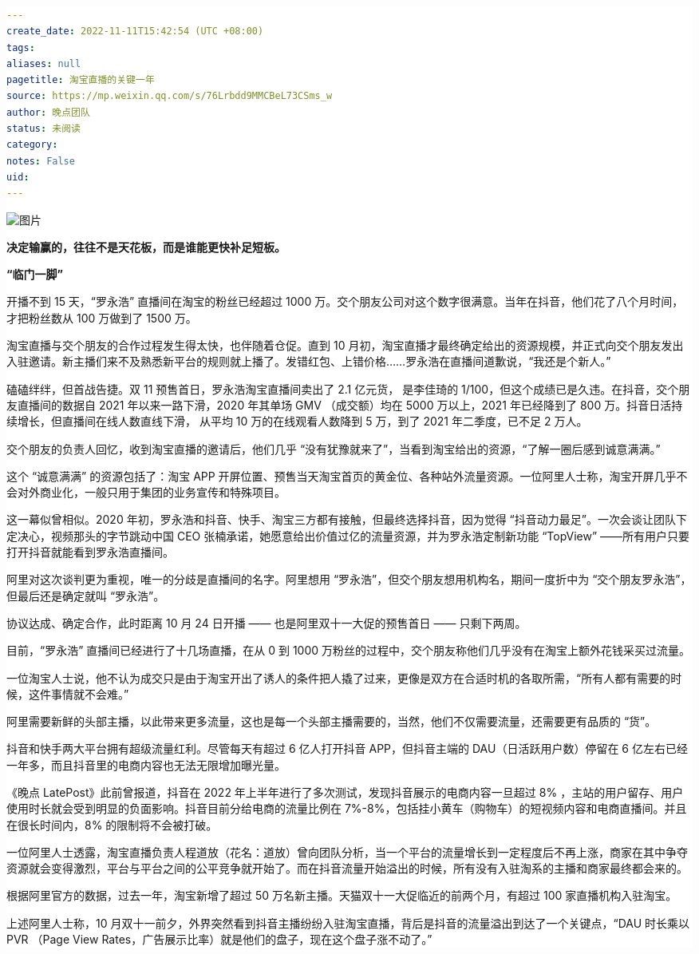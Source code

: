 ```yaml
---
create_date: 2022-11-11T15:42:54 (UTC +08:00)
tags: 
aliases: null
pagetitle: 淘宝直播的关键一年
source: https://mp.weixin.qq.com/s/76Lrbdd9MMCBeL73CSms_w
author: 晚点团队
status: 未阅读
category: 
notes: False
uid: 
---
```


![图片](https://mmbiz.qpic.cn/mmbiz_png/VWpZENjIo5siaKN9O30zPjibaicpXcnEZb8j5BE0YKmsJWEwFoqiaZ19Pw1VVXqhGIW036el5UEAVOVu9kALrWXWNg/640?wx_fmt=png&wxfrom=5&wx_lazy=1&wx_co=1)  

**决定输赢的，往往不是天花板，而是谁能更快补足短板。**

  

**“临门一脚”**

开播不到 15 天，“罗永浩” 直播间在淘宝的粉丝已经超过 1000 万。交个朋友公司对这个数字很满意。当年在抖音，他们花了八个月时间，才把粉丝数从 100 万做到了 1500 万。

淘宝直播与交个朋友的合作过程发生得太快，也伴随着仓促。直到 10 月初，淘宝直播才最终确定给出的资源规模，并正式向交个朋友发出入驻邀请。新主播们来不及熟悉新平台的规则就上播了。发错红包、上错价格……罗永浩在直播间道歉说，“我还是个新人。”

磕磕绊绊，但首战告捷。双 11 预售首日，罗永浩淘宝直播间卖出了 2.1 亿元货， 是李佳琦的 1/100，但这个成绩已是久违。在抖音，交个朋友直播间的数据自 2021 年以来一路下滑，2020 年其单场 GMV （成交额）均在 5000 万以上，2021 年已经降到了 800 万。抖音日活持续增长，但直播间在线人数直线下滑， 从平均 10 万的在线观看人数降到 5 万，到了 2021 年二季度，已不足 2 万人。

交个朋友的负责人回忆，收到淘宝直播的邀请后，他们几乎 “没有犹豫就来了”，当看到淘宝给出的资源，“了解一圈后感到诚意满满。”

这个 “诚意满满” 的资源包括了：淘宝 APP 开屏位置、预售当天淘宝首页的黄金位、各种站外流量资源。一位阿里人士称，淘宝开屏几乎不会对外商业化，一般只用于集团的业务宣传和特殊项目。

这一幕似曾相似。2020 年初，罗永浩和抖音、快手、淘宝三方都有接触，但最终选择抖音，因为觉得 “抖音动力最足”。一次会谈让团队下定决心，视频那头的字节跳动中国 CEO 张楠承诺，她愿意给出价值过亿的流量资源，并为罗永浩定制新功能 “TopView” ——所有用户只要打开抖音就能看到罗永浩直播间。

阿里对这次谈判更为重视，唯一的分歧是直播间的名字。阿里想用 “罗永浩”，但交个朋友想用机构名，期间一度折中为 “交个朋友罗永浩”，但最后还是确定就叫 “罗永浩”。

协议达成、确定合作，此时距离 10 月 24 日开播 —— 也是阿里双十一大促的预售首日 —— 只剩下两周。

目前，“罗永浩” 直播间已经进行了十几场直播，在从 0 到 1000 万粉丝的过程中，交个朋友称他们几乎没有在淘宝上额外花钱采买过流量。

一位淘宝人士说，他不认为成交只是由于淘宝开出了诱人的条件把人撬了过来，更像是双方在合适时机的各取所需，“所有人都有需要的时候，这件事情就不会难。”

阿里需要新鲜的头部主播，以此带来更多流量，这也是每一个头部主播需要的，当然，他们不仅需要流量，还需要更有品质的 “货”。

抖音和快手两大平台拥有超级流量红利。尽管每天有超过 6 亿人打开抖音 APP，但抖音主端的 DAU（日活跃用户数）停留在 6 亿左右已经一年多，而且抖音里的电商内容也无法无限增加曝光量。

《晚点 LatePost》此前曾报道，抖音在 2022 年上半年进行了多次测试，发现抖音展示的电商内容一旦超过 8% ，主站的用户留存、用户使用时长就会受到明显的负面影响。抖音目前分给电商的流量比例在 7%-8%，包括挂小黄车（购物车）的短视频内容和电商直播间。并且在很长时间内，8% 的限制将不会被打破。

一位阿里人士透露，淘宝直播负责人程道放（花名：道放）曾向团队分析，当一个平台的流量增长到一定程度后不再上涨，商家在其中争夺资源就会变得激烈，平台与平台之间的公平竞争就开始了。而在抖音流量开始溢出的时候，所有没有入驻淘系的主播和商家最终都会来的。

根据阿里官方的数据，过去一年，淘宝新增了超过 50 万名新主播。天猫双十一大促临近的前两个月，有超过 100 家直播机构入驻淘宝。

上述阿里人士称，10 月双十一前夕，外界突然看到抖音主播纷纷入驻淘宝直播，背后是抖音的流量溢出到达了一个关键点，“DAU 时长乘以 PVR （Page View Rates，广告展示比率）就是他们的盘子，现在这个盘子涨不动了。”
